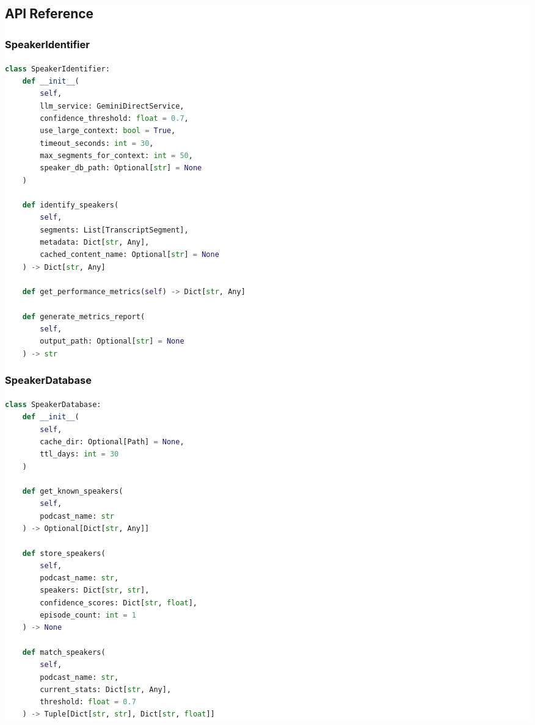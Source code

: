 ## API Reference

### SpeakerIdentifier

```python
class SpeakerIdentifier:
    def __init__(
        self,
        llm_service: GeminiDirectService,
        confidence_threshold: float = 0.7,
        use_large_context: bool = True,
        timeout_seconds: int = 30,
        max_segments_for_context: int = 50,
        speaker_db_path: Optional[str] = None
    )
    
    def identify_speakers(
        self,
        segments: List[TranscriptSegment],
        metadata: Dict[str, Any],
        cached_content_name: Optional[str] = None
    ) -> Dict[str, Any]
    
    def get_performance_metrics(self) -> Dict[str, Any]
    
    def generate_metrics_report(
        self,
        output_path: Optional[str] = None
    ) -> str
```

### SpeakerDatabase

```python
class SpeakerDatabase:
    def __init__(
        self,
        cache_dir: Optional[Path] = None,
        ttl_days: int = 30
    )
    
    def get_known_speakers(
        self,
        podcast_name: str
    ) -> Optional[Dict[str, Any]]
    
    def store_speakers(
        self,
        podcast_name: str,
        speakers: Dict[str, str],
        confidence_scores: Dict[str, float],
        episode_count: int = 1
    ) -> None
    
    def match_speakers(
        self,
        podcast_name: str,
        current_stats: Dict[str, Any],
        threshold: float = 0.7
    ) -> Tuple[Dict[str, str], Dict[str, float]]
```

